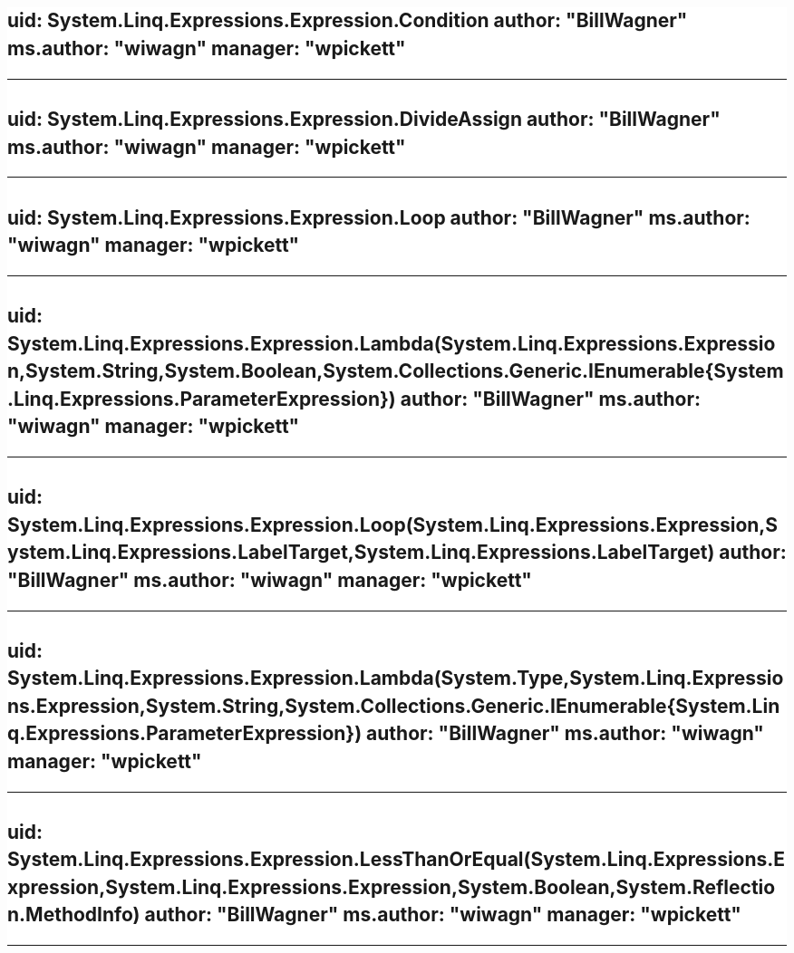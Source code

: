 uid: System.Linq.Expressions.Expression.Condition
author: "BillWagner"
ms.author: "wiwagn"
manager: "wpickett"
---

---
uid: System.Linq.Expressions.Expression.DivideAssign
author: "BillWagner"
ms.author: "wiwagn"
manager: "wpickett"
---

---
uid: System.Linq.Expressions.Expression.Loop
author: "BillWagner"
ms.author: "wiwagn"
manager: "wpickett"
---

---
uid: System.Linq.Expressions.Expression.Lambda(System.Linq.Expressions.Expression,System.String,System.Boolean,System.Collections.Generic.IEnumerable{System.Linq.Expressions.ParameterExpression})
author: "BillWagner"
ms.author: "wiwagn"
manager: "wpickett"
---

---
uid: System.Linq.Expressions.Expression.Loop(System.Linq.Expressions.Expression,System.Linq.Expressions.LabelTarget,System.Linq.Expressions.LabelTarget)
author: "BillWagner"
ms.author: "wiwagn"
manager: "wpickett"
---

---
uid: System.Linq.Expressions.Expression.Lambda(System.Type,System.Linq.Expressions.Expression,System.String,System.Collections.Generic.IEnumerable{System.Linq.Expressions.ParameterExpression})
author: "BillWagner"
ms.author: "wiwagn"
manager: "wpickett"
---

---
uid: System.Linq.Expressions.Expression.LessThanOrEqual(System.Linq.Expressions.Expression,System.Linq.Expressions.Expression,System.Boolean,System.Reflection.MethodInfo)
author: "BillWagner"
ms.author: "wiwagn"
manager: "wpickett"
---

---